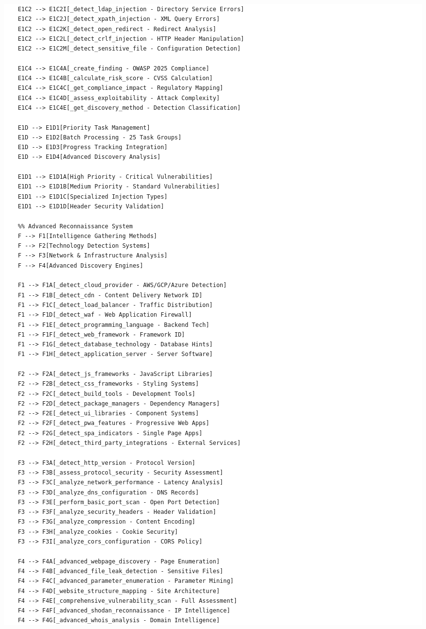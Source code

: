 ```mermaid
    E1C2 --> E1C2I[_detect_ldap_injection - Directory Service Errors]
    E1C2 --> E1C2J[_detect_xpath_injection - XML Query Errors]
    E1C2 --> E1C2K[_detect_open_redirect - Redirect Analysis]
    E1C2 --> E1C2L[_detect_crlf_injection - HTTP Header Manipulation]
    E1C2 --> E1C2M[_detect_sensitive_file - Configuration Detection]
    
    E1C4 --> E1C4A[_create_finding - OWASP 2025 Compliance]
    E1C4 --> E1C4B[_calculate_risk_score - CVSS Calculation]
    E1C4 --> E1C4C[_get_compliance_impact - Regulatory Mapping]
    E1C4 --> E1C4D[_assess_exploitability - Attack Complexity]
    E1C4 --> E1C4E[_get_discovery_method - Detection Classification]
    
    E1D --> E1D1[Priority Task Management]
    E1D --> E1D2[Batch Processing - 25 Task Groups]
    E1D --> E1D3[Progress Tracking Integration]
    E1D --> E1D4[Advanced Discovery Analysis]
    
    E1D1 --> E1D1A[High Priority - Critical Vulnerabilities]
    E1D1 --> E1D1B[Medium Priority - Standard Vulnerabilities]
    E1D1 --> E1D1C[Specialized Injection Types]
    E1D1 --> E1D1D[Header Security Validation]
    
    %% Advanced Reconnaissance System
    F --> F1[Intelligence Gathering Methods]
    F --> F2[Technology Detection Systems]
    F --> F3[Network & Infrastructure Analysis]
    F --> F4[Advanced Discovery Engines]
    
    F1 --> F1A[_detect_cloud_provider - AWS/GCP/Azure Detection]
    F1 --> F1B[_detect_cdn - Content Delivery Network ID]
    F1 --> F1C[_detect_load_balancer - Traffic Distribution]
    F1 --> F1D[_detect_waf - Web Application Firewall]
    F1 --> F1E[_detect_programming_language - Backend Tech]
    F1 --> F1F[_detect_web_framework - Framework ID]
    F1 --> F1G[_detect_database_technology - Database Hints]
    F1 --> F1H[_detect_application_server - Server Software]
    
    F2 --> F2A[_detect_js_frameworks - JavaScript Libraries]
    F2 --> F2B[_detect_css_frameworks - Styling Systems]
    F2 --> F2C[_detect_build_tools - Development Tools]
    F2 --> F2D[_detect_package_managers - Dependency Managers]
    F2 --> F2E[_detect_ui_libraries - Component Systems]
    F2 --> F2F[_detect_pwa_features - Progressive Web Apps]
    F2 --> F2G[_detect_spa_indicators - Single Page Apps]
    F2 --> F2H[_detect_third_party_integrations - External Services]
    
    F3 --> F3A[_detect_http_version - Protocol Version]
    F3 --> F3B[_assess_protocol_security - Security Assessment]
    F3 --> F3C[_analyze_network_performance - Latency Analysis]
    F3 --> F3D[_analyze_dns_configuration - DNS Records]
    F3 --> F3E[_perform_basic_port_scan - Open Port Detection]
    F3 --> F3F[_analyze_security_headers - Header Validation]
    F3 --> F3G[_analyze_compression - Content Encoding]
    F3 --> F3H[_analyze_cookies - Cookie Security]
    F3 --> F3I[_analyze_cors_configuration - CORS Policy]
    
    F4 --> F4A[_advanced_webpage_discovery - Page Enumeration]
    F4 --> F4B[_advanced_file_leak_detection - Sensitive Files]
    F4 --> F4C[_advanced_parameter_enumeration - Parameter Mining]
    F4 --> F4D[_website_structure_mapping - Site Architecture]
    F4 --> F4E[_comprehensive_vulnerability_scan - Full Assessment]
    F4 --> F4F[_advanced_shodan_reconnaissance - IP Intelligence]
    F4 --> F4G[_advanced_whois_analysis - Domain Intelligence]
```